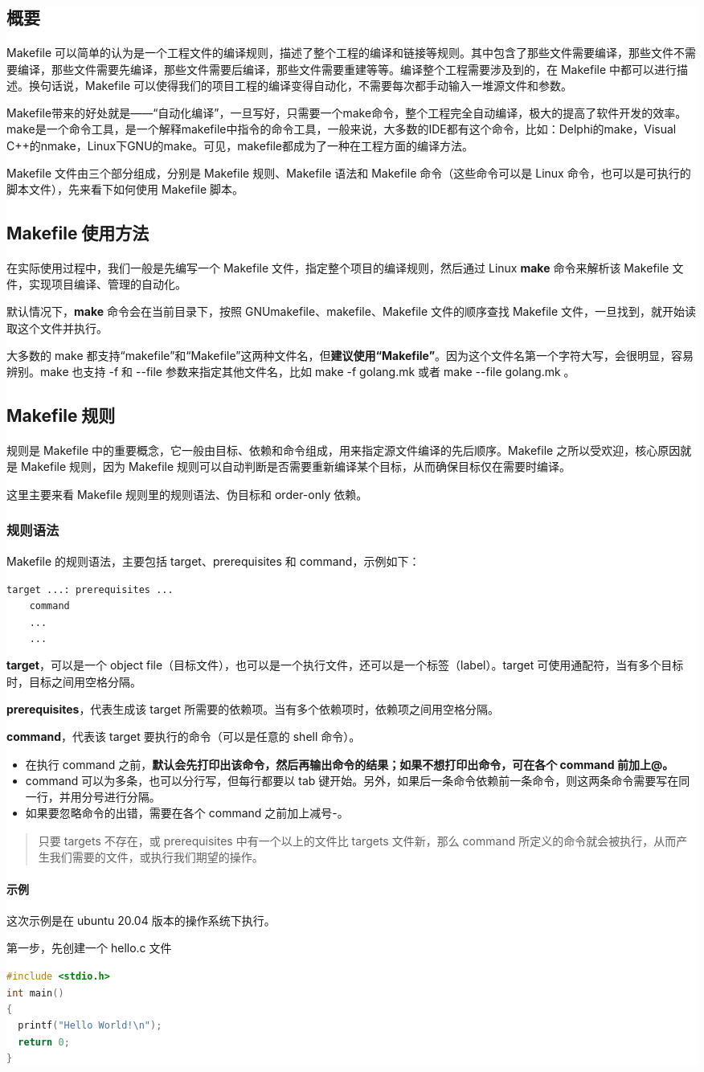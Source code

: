 ## 概要
  
Makefile 可以简单的认为是一个工程文件的编译规则，描述了整个工程的编译和链接等规则。其中包含了那些文件需要编译，那些文件不需要编译，那些文件需要先编译，那些文件需要后编译，那些文件需要重建等等。编译整个工程需要涉及到的，在 Makefile 中都可以进行描述。换句话说，Makefile 可以使得我们的项目工程的编译变得自动化，不需要每次都手动输入一堆源文件和参数。

Makefile带来的好处就是——“自动化编译”，一旦写好，只需要一个make命令，整个工程完全自动编译，极大的提高了软件开发的效率。 make是一个命令工具，是一个解释makefile中指令的命令工具，一般来说，大多数的IDE都有这个命令，比如：Delphi的make，Visual C++的nmake，Linux下GNU的make。可见，makefile都成为了一种在工程方面的编译方法。

Makefile 文件由三个部分组成，分别是 Makefile 规则、Makefile 语法和 Makefile 命令（这些命令可以是 Linux 命令，也可以是可执行的脚本文件），先来看下如何使用 Makefile 脚本。

## Makefile 使用方法
在实际使用过程中，我们一般是先编写一个 Makefile 文件，指定整个项目的编译规则，然后通过 Linux **make** 命令来解析该 Makefile 文件，实现项目编译、管理的自动化。

默认情况下，**make** 命令会在当前目录下，按照 GNUmakefile、makefile、Makefile 文件的顺序查找 Makefile 文件，一旦找到，就开始读取这个文件并执行。

大多数的 make 都支持“makefile”和“Makefile”这两种文件名，但**建议使用“Makefile”**。因为这个文件名第一个字符大写，会很明显，容易辨别。make 也支持 -f 和 --file 参数来指定其他文件名，比如 make -f golang.mk 或者 make --file golang.mk 。

## Makefile 规则
规则是 Makefile 中的重要概念，它一般由目标、依赖和命令组成，用来指定源文件编译的先后顺序。Makefile 之所以受欢迎，核心原因就是 Makefile 规则，因为 Makefile 规则可以自动判断是否需要重新编译某个目标，从而确保目标仅在需要时编译。

这里主要来看 Makefile 规则里的规则语法、伪目标和 order-only 依赖。

### 规则语法
Makefile 的规则语法，主要包括 target、prerequisites 和 command，示例如下：

```make
target ...: prerequisites ...
    command
    ...
    ...
```

**target**，可以是一个 object file（目标文件），也可以是一个执行文件，还可以是一个标签（label）。target 可使用通配符，当有多个目标时，目标之间用空格分隔。

**prerequisites**，代表生成该 target 所需要的依赖项。当有多个依赖项时，依赖项之间用空格分隔。

**command**，代表该 target 要执行的命令（可以是任意的 shell 命令）。

- 在执行 command 之前，**默认会先打印出该命令，然后再输出命令的结果；如果不想打印出命令，可在各个 command 前加上@。**
- command 可以为多条，也可以分行写，但每行都要以 tab 键开始。另外，如果后一条命令依赖前一条命令，则这两条命令需要写在同一行，并用分号进行分隔。
- 如果要忽略命令的出错，需要在各个 command 之前加上减号-。


> 只要 targets 不存在，或 prerequisites 中有一个以上的文件比 targets 文件新，那么 command 所定义的命令就会被执行，从而产生我们需要的文件，或执行我们期望的操作。


#### 示例
这次示例是在 ubuntu 20.04 版本的操作系统下执行。

第一步，先创建一个 hello.c 文件

```c
#include <stdio.h>
int main()
{
  printf("Hello World!\n");
  return 0;
}
```
